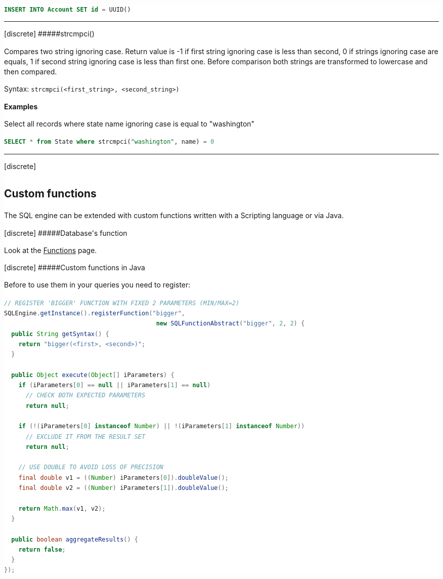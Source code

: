 ```sql
INSERT INTO Account SET id = UUID()
```
---
[discrete]
#####strcmpci()

Compares two string ignoring case. Return value is -1 if first string ignoring case is less than second, 0 if strings ignoring case are equals, 1 if second string ignoring case is less than first one. Before comparison both strings are transformed to lowercase and then compared.

Syntax: ```strcmpci(<first_string>, <second_string>)```

**Examples**

Select all records where state name ignoring case is equal to "washington"

```sql
SELECT * from State where strcmpci("washington", name) = 0
```

---

[discrete]
## Custom functions

The SQL engine can be extended with custom functions written with a Scripting language or via Java.

[discrete]
#####Database's function

Look at the [Functions](../admin/Functions.md) page.

[discrete]
#####Custom functions in Java

Before to use them in your queries you need to register:

```java
// REGISTER 'BIGGER' FUNCTION WITH FIXED 2 PARAMETERS (MIN/MAX=2)
SQLEngine.getInstance().registerFunction("bigger",
                                          new SQLFunctionAbstract("bigger", 2, 2) {
  public String getSyntax() {
    return "bigger(<first>, <second>)";
  }

  public Object execute(Object[] iParameters) {
    if (iParameters[0] == null || iParameters[1] == null)
      // CHECK BOTH EXPECTED PARAMETERS
      return null;

    if (!(iParameters[0] instanceof Number) || !(iParameters[1] instanceof Number))
      // EXCLUDE IT FROM THE RESULT SET
      return null;

    // USE DOUBLE TO AVOID LOSS OF PRECISION
    final double v1 = ((Number) iParameters[0]).doubleValue();
    final double v2 = ((Number) iParameters[1]).doubleValue();

    return Math.max(v1, v2);
  }

  public boolean aggregateResults() {
    return false;
  }
});
```
